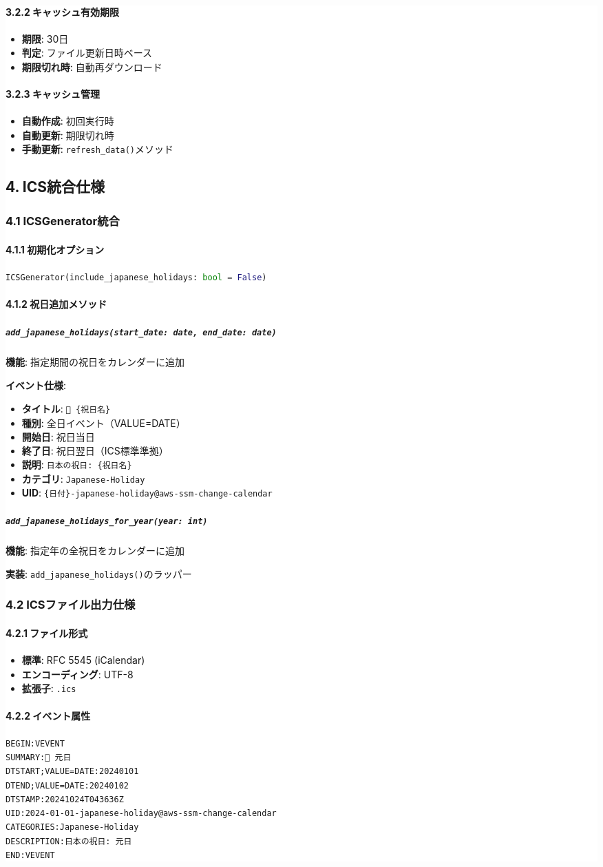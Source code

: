 #### 3.2.2 キャッシュ有効期限
- **期限**: 30日
- **判定**: ファイル更新日時ベース
- **期限切れ時**: 自動再ダウンロード

#### 3.2.3 キャッシュ管理
- **自動作成**: 初回実行時
- **自動更新**: 期限切れ時
- **手動更新**: `refresh_data()`メソッド

## 4. ICS統合仕様

### 4.1 ICSGenerator統合

#### 4.1.1 初期化オプション
```python
ICSGenerator(include_japanese_holidays: bool = False)
```

#### 4.1.2 祝日追加メソッド

##### `add_japanese_holidays(start_date: date, end_date: date)`
**機能**: 指定期間の祝日をカレンダーに追加

**イベント仕様**:
- **タイトル**: `🎌 {祝日名}`
- **種別**: 全日イベント（VALUE=DATE）
- **開始日**: 祝日当日
- **終了日**: 祝日翌日（ICS標準準拠）
- **説明**: `日本の祝日: {祝日名}`
- **カテゴリ**: `Japanese-Holiday`
- **UID**: `{日付}-japanese-holiday@aws-ssm-change-calendar`

##### `add_japanese_holidays_for_year(year: int)`
**機能**: 指定年の全祝日をカレンダーに追加

**実装**: `add_japanese_holidays()`のラッパー

### 4.2 ICSファイル出力仕様

#### 4.2.1 ファイル形式
- **標準**: RFC 5545 (iCalendar)
- **エンコーディング**: UTF-8
- **拡張子**: `.ics`

#### 4.2.2 イベント属性
```
BEGIN:VEVENT
SUMMARY:🎌 元日
DTSTART;VALUE=DATE:20240101
DTEND;VALUE=DATE:20240102
DTSTAMP:20241024T043636Z
UID:2024-01-01-japanese-holiday@aws-ssm-change-calendar
CATEGORIES:Japanese-Holiday
DESCRIPTION:日本の祝日: 元日
END:VEVENT
```

